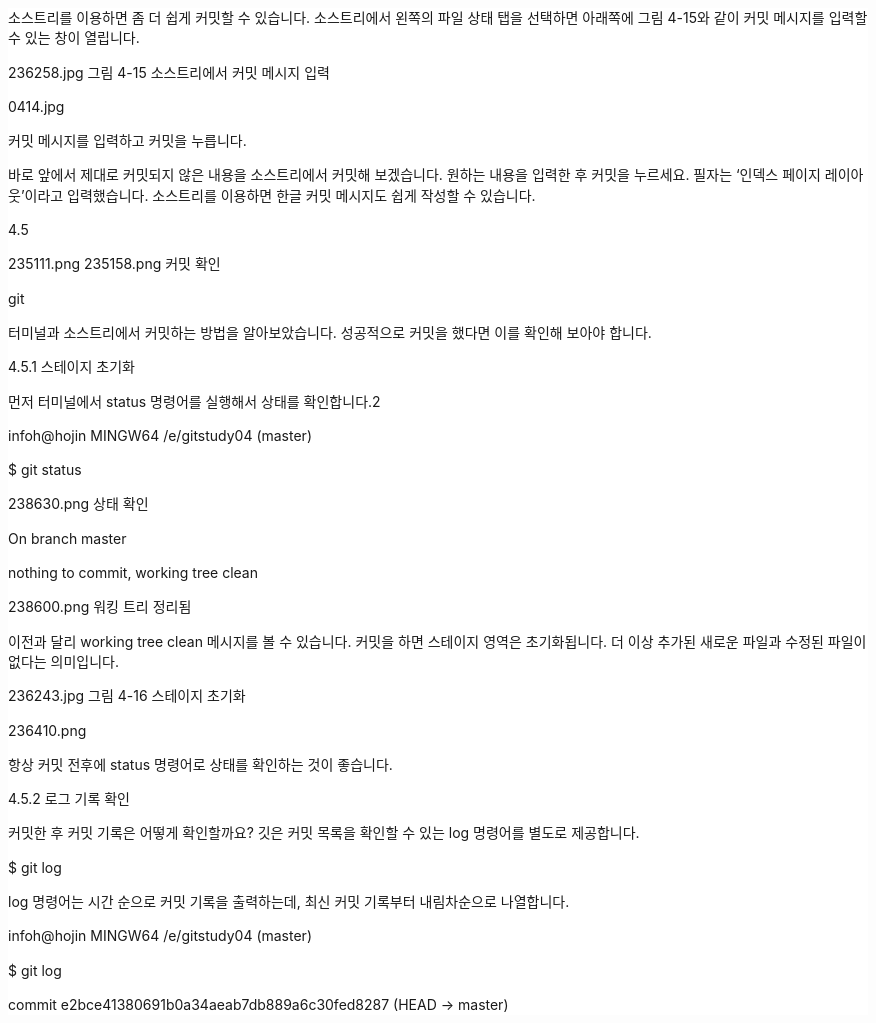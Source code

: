 소스트리를 이용하면 좀 더 쉽게 커밋할 수 있습니다. 소스트리에서 왼쪽의 파일 상태 탭을 선택하면 아래쪽에 그림 4-15와 같이 커밋 메시지를 입력할 수 있는 창이 열립니다.

236258.jpg 그림 4-15 소스트리에서 커밋 메시지 입력

0414.jpg 

커밋 메시지를 입력하고 커밋을 누릅니다.

바로 앞에서 제대로 커밋되지 않은 내용을 소스트리에서 커밋해 보겠습니다. 원하는 내용을 입력한 후 커밋을 누르세요. 필자는 ‘인덱스 페이지 레이아웃’이라고 입력했습니다. 소스트리를 이용하면 한글 커밋 메시지도 쉽게 작성할 수 있습니다.

4.5

235111.png
235158.png
커밋 확인

git

 

터미널과 소스트리에서 커밋하는 방법을 알아보았습니다. 성공적으로 커밋을 했다면 이를 확인해 보아야 합니다.

4.5.1 스테이지 초기화

먼저 터미널에서 status 명령어를 실행해서 상태를 확인합니다.2

infoh@hojin MINGW64 /e/gitstudy04 (master)

$ git status

238630.png
상태 확인

On branch master

nothing to commit, working tree clean

238600.png
워킹 트리 정리됨

이전과 달리 working tree clean 메시지를 볼 수 있습니다. 커밋을 하면 스테이지 영역은 초기화됩니다. 더 이상 추가된 새로운 파일과 수정된 파일이 없다는 의미입니다.

236243.jpg 그림 4-16 스테이지 초기화

236410.png 

항상 커밋 전후에 status 명령어로 상태를 확인하는 것이 좋습니다.

4.5.2 로그 기록 확인

커밋한 후 커밋 기록은 어떻게 확인할까요? 깃은 커밋 목록을 확인할 수 있는 log 명령어를 별도로 제공합니다.

$ git log

 

log 명령어는 시간 순으로 커밋 기록을 출력하는데, 최신 커밋 기록부터 내림차순으로 나열합니다.

infoh@hojin MINGW64 /e/gitstudy04 (master)

$ git log

commit e2bce41380691b0a34aeab7db889a6c30fed8287 (HEAD -> master)
